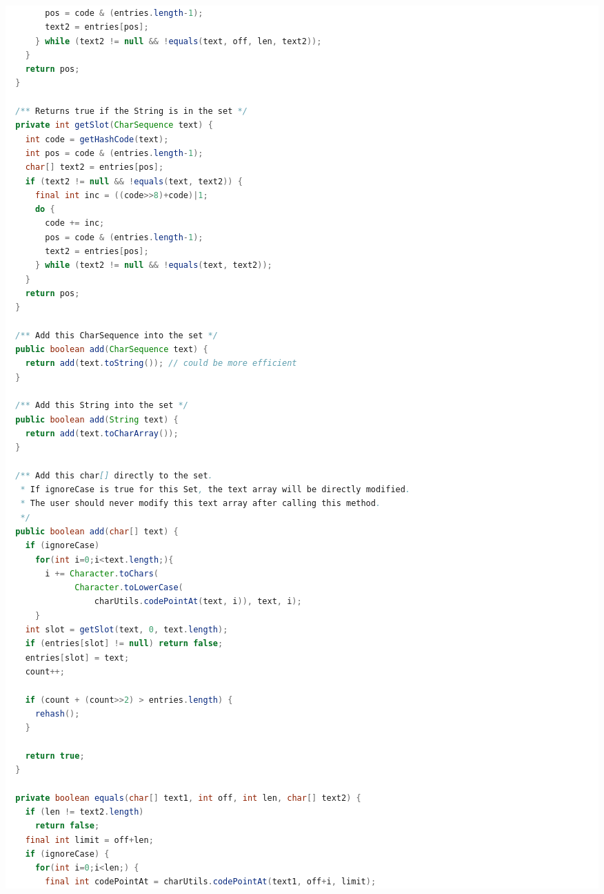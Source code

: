 ```java
        pos = code & (entries.length-1);
        text2 = entries[pos];
      } while (text2 != null && !equals(text, off, len, text2));
    }
    return pos;
  }

  /** Returns true if the String is in the set */  
  private int getSlot(CharSequence text) {
    int code = getHashCode(text);
    int pos = code & (entries.length-1);
    char[] text2 = entries[pos];
    if (text2 != null && !equals(text, text2)) {
      final int inc = ((code>>8)+code)|1;
      do {
        code += inc;
        pos = code & (entries.length-1);
        text2 = entries[pos];
      } while (text2 != null && !equals(text, text2));
    }
    return pos;
  }

  /** Add this CharSequence into the set */
  public boolean add(CharSequence text) {
    return add(text.toString()); // could be more efficient
  }
  
  /** Add this String into the set */
  public boolean add(String text) {
    return add(text.toCharArray());
  }

  /** Add this char[] directly to the set.
   * If ignoreCase is true for this Set, the text array will be directly modified.
   * The user should never modify this text array after calling this method.
   */
  public boolean add(char[] text) {
    if (ignoreCase)
      for(int i=0;i<text.length;){
        i += Character.toChars(
              Character.toLowerCase(
                  charUtils.codePointAt(text, i)), text, i);
      }
    int slot = getSlot(text, 0, text.length);
    if (entries[slot] != null) return false;
    entries[slot] = text;
    count++;

    if (count + (count>>2) > entries.length) {
      rehash();
    }

    return true;
  }

  private boolean equals(char[] text1, int off, int len, char[] text2) {
    if (len != text2.length)
      return false;
    final int limit = off+len;
    if (ignoreCase) {
      for(int i=0;i<len;) {
        final int codePointAt = charUtils.codePointAt(text1, off+i, limit);
```